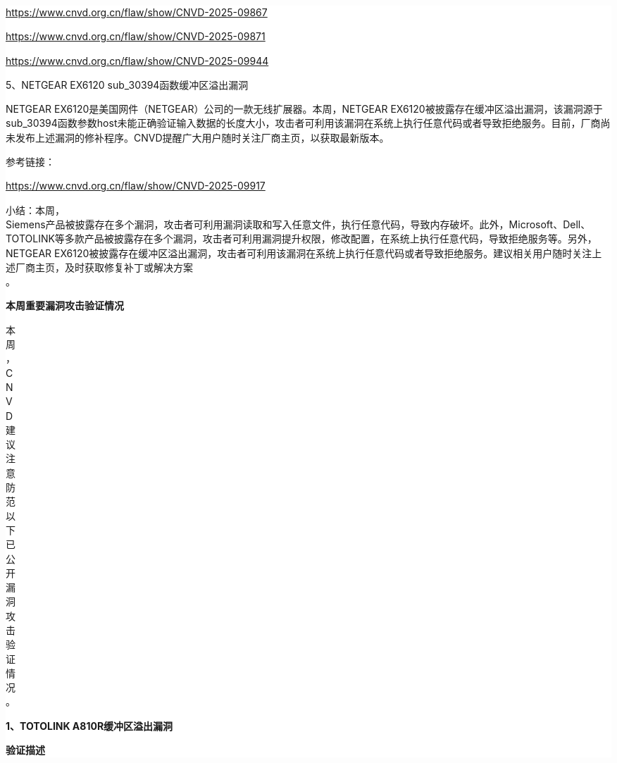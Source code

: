 https://www.cnvd.org.cn/flaw/show/CNVD-2025-09867  
  
https://www.cnvd.org.cn/flaw/show/CNVD-2025-09871  
  
https://www.cnvd.org.cn/flaw/show/CNVD-2025-09944  
  
5、NETGEAR EX6120 sub_30394函数缓冲区溢出漏洞  
  
NETGEAR EX6120是美国网件（NETGEAR）公司的一款无线扩展器。本周，NETGEAR EX6120被披露存在缓冲区溢出漏洞，该漏洞源于sub_30394函数参数host未能正确验证输入数据的长度大小，攻击者可利用该漏洞在系统上执行任意代码或者导致拒绝服务。目前，厂商尚未发布上述漏洞的修补程序。CNVD提醒广大用户随时关注厂商主页，以获取最新版本。  
  
参考链接：  
  
https://www.cnvd.org.cn/flaw/show/CNVD-2025-09917  
  
  
小结：本周，  
Siemens产品被披露存在多个漏洞，攻击者可利用漏洞读取和写入任意文件，执行任意代码，导致内存破坏。此外，Microsoft、Dell、TOTOLINK等多款产品被披露存在多个漏洞，攻击者可利用漏洞提升权限，修改配置，在系统上执行任意代码，导致拒绝服务等。另外，NETGEAR EX6120被披露存在缓冲区溢出漏洞，攻击者可利用该漏洞在系统上执行任意代码或者导致拒绝服务。建议相关用户随时关注上述厂商主页，及时获取修复补丁或解决方案  
。  
  
  
**本周重要漏洞攻击验证情况**  
  
本  
周  
，  
C  
N  
V  
D  
建  
议  
注  
意  
防  
范  
以  
下  
已  
公  
开  
漏  
洞  
攻  
击  
验  
证  
情  
况  
。  
  
**1、TOTOLINK A810R缓冲区溢出漏洞**  
  
**验证描述**  
  